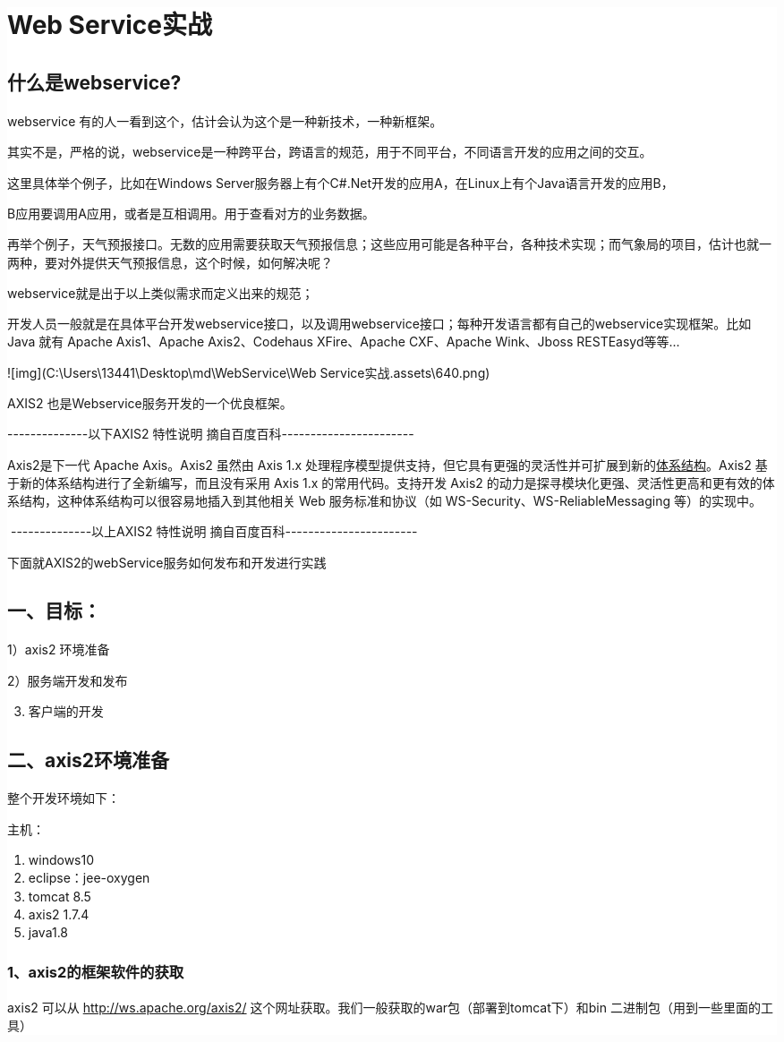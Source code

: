 # Web Service实战

## 什么是webservice?

webservice 有的人一看到这个，估计会认为这个是一种新技术，一种新框架。

其实不是，严格的说，webservice是一种跨平台，跨语言的规范，用于不同平台，不同语言开发的应用之间的交互。

这里具体举个例子，比如在Windows Server服务器上有个C#.Net开发的应用A，在Linux上有个Java语言开发的应用B，

B应用要调用A应用，或者是互相调用。用于查看对方的业务数据。

再举个例子，天气预报接口。无数的应用需要获取天气预报信息；这些应用可能是各种平台，各种技术实现；而气象局的项目，估计也就一两种，要对外提供天气预报信息，这个时候，如何解决呢？

webservice就是出于以上类似需求而定义出来的规范；

开发人员一般就是在具体平台开发webservice接口，以及调用webservice接口；每种开发语言都有自己的webservice实现框架。比如Java 就有 Apache Axis1、Apache Axis2、Codehaus XFire、Apache CXF、Apache Wink、Jboss  RESTEasyd等等...

![img](C:\Users\13441\Desktop\md\WebService\Web Service实战.assets\640.png)

AXIS2 也是Webservice服务开发的一个优良框架。

--------------以下AXIS2 特性说明 摘自百度百科-----------------------

Axis2是下一代 Apache Axis。Axis2 虽然由 Axis 1.x 处理程序模型提供支持，但它具有更强的灵活性并可扩展到新的[体系结构](http://baike.baidu.com/view/1188494.htm)。Axis2 基于新的体系结构进行了全新编写，而且没有采用 Axis 1.x 的常用代码。支持开发 Axis2 的动力是探寻模块化更强、灵活性更高和更有效的体系结构，这种体系结构可以很容易地插入到其他相关 Web 服务标准和协议（如 WS-Security、WS-ReliableMessaging 等）的实现中。

​        --------------以上AXIS2 特性说明 摘自百度百科-----------------------

下面就AXIS2的webService服务如何发布和开发进行实践

## 一、目标：

1）axis2 环境准备

2）服务端开发和发布

3)  客户端的开发

## 二、axis2环境准备

整个开发环境如下：

主机： 

1. windows10 
2. eclipse：jee-oxygen
3. tomcat 8.5
4. axis2 1.7.4
5. java1.8   

### 1、axis2的框架软件的获取

axis2 可以从 <http://ws.apache.org/axis2/>  这个网址获取。我们一般获取的war包（部署到tomcat下）和bin 二进制包（用到一些里面的工具）
